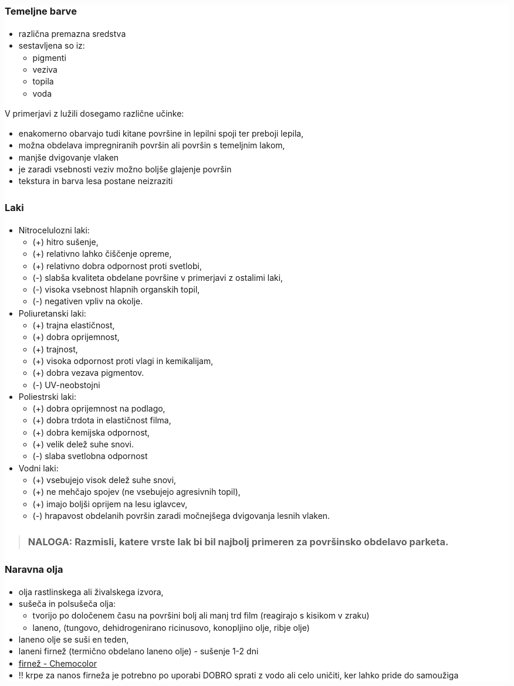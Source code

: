 ### Temeljne barve

- različna premazna sredstva
- sestavljena so iz:
    - pigmenti
    - veziva
    - topila
    - voda

V primerjavi z lužili dosegamo različne učinke:

- enakomerno obarvajo tudi kitane površine in lepilni spoji ter preboji lepila,
- možna obdelava impregniranih površin ali površin s temeljnim lakom,
- manjše dvigovanje vlaken
- je zaradi vsebnosti veziv možno boljše glajenje površin
- tekstura in barva lesa postane neizraziti

### Laki

- Nitrocelulozni laki:
  - (+) hitro sušenje,
  - (+) relativno lahko čiščenje opreme,
  - (+) relativno dobra odpornost proti svetlobi, 
  - (-) slabša kvaliteta obdelane površine v primerjavi z ostalimi laki, 
  - (-) visoka vsebnost hlapnih organskih topil,
  - (-) negativen vpliv na okolje. 
- Poliuretanski laki:
  - (+) trajna elastičnost,
  - (+) dobra oprijemnost,
  - (+) trajnost,
  - (+) visoka odpornost proti vlagi in kemikalijam,
  - (+) dobra vezava pigmentov.
  - (-)  UV-neobstojni
- Poliestrski laki:
  - (+) dobra oprijemnost na podlago,
  - (+) dobra trdota in elastičnost filma,
  - (+) dobra kemijska odpornost,
  - (+) velik delež suhe snovi.
  - (-) slaba svetlobna odpornost
- Vodni laki:
  - (+) vsebujejo visok delež suhe snovi, 
  - (+) ne mehčajo spojev (ne vsebujejo agresivnih topil),
  - (+) imajo boljši oprijem na lesu iglavcev, 
  - (-) hrapavost obdelanih površin zaradi močnejšega dvigovanja lesnih vlaken.

> ### NALOGA: Razmisli, katere vrste lak bi bil najbolj primeren za površinsko obdelavo parketa.

### Naravna olja

- olja rastlinskega ali živalskega izvora,
- sušeča in polsušeča olja:
  - tvorijo po določenem času na površini bolj ali manj trd film (reagirajo s kisikom v zraku)
  - laneno, (tungovo, dehidrogenirano ricinusovo, konopljino olje, ribje olje)
- laneno olje se suši en teden,
- laneni firnež (termično obdelano laneno olje) - sušenje 1-2 dni
- [firnež - Chemocolor](https://www.chemcolor.si/laneni-firnez.html)
- !! krpe za nanos firneža je potrebno po uporabi DOBRO sprati z vodo ali celo
  uničiti, ker lahko pride do samoužiga
